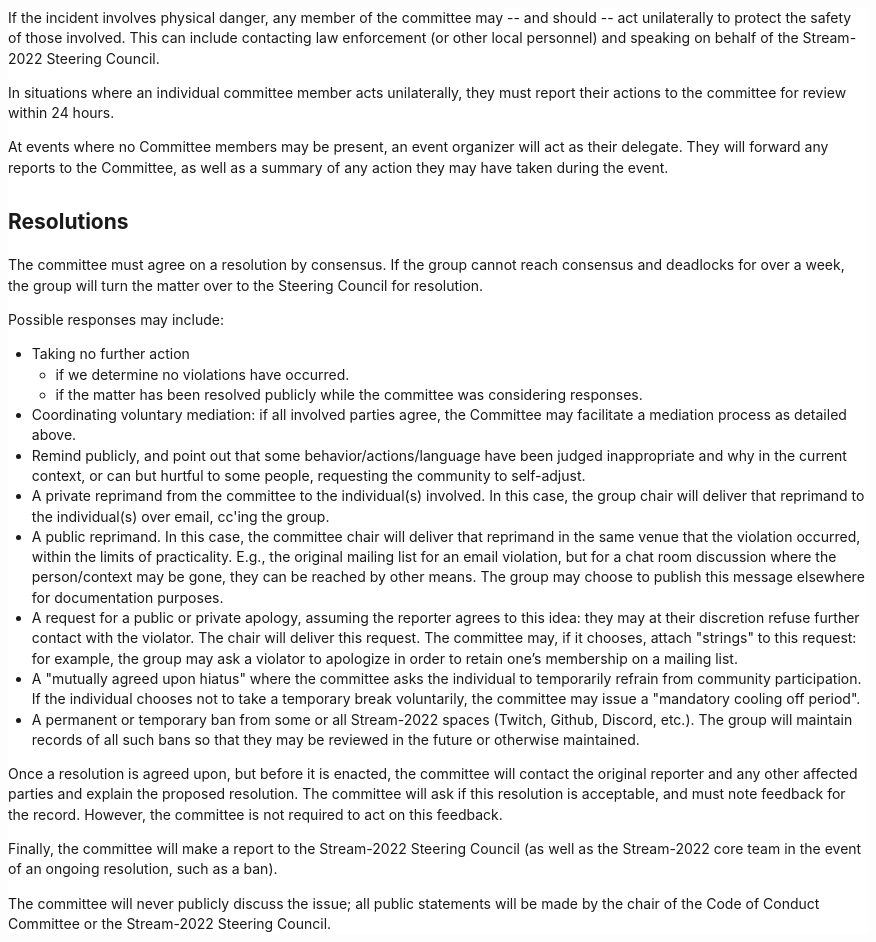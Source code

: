 If the incident involves physical danger, any member of the committee may -- and should -- act unilaterally to protect the safety of those involved. This can include contacting law enforcement (or other local personnel) and speaking on behalf of the Stream-2022 Steering Council.

In situations where an individual committee member acts unilaterally, they must report their actions to the committee for review within 24 hours.

At events where no Committee members may be present, an event organizer will act as their delegate. They will forward any reports to the Committee, as well as a summary of any action they may have taken during the event.

## Resolutions

The committee must agree on a resolution by consensus. If the group cannot reach consensus and deadlocks for over a week, the group will turn the matter over to the Steering Council for resolution.

Possible responses may include:

 * Taking no further action
   - if we determine no violations have occurred.
   - if the matter has been resolved publicly while the committee was considering responses.
 * Coordinating voluntary mediation: if all involved parties agree, the Committee may facilitate a mediation process as detailed above.
 * Remind publicly, and point out that some behavior/actions/language have been judged inappropriate and why in the current context, or can but hurtful to some people, requesting the community to self-adjust.
 * A private reprimand from the committee to the individual(s) involved. In this case, the group chair will deliver that reprimand to the individual(s) over email, cc'ing the group.
 * A public reprimand. In this case, the committee chair will deliver that reprimand in the same venue that the violation occurred, within the limits of practicality. E.g., the original mailing list for an email violation, but for a chat room discussion where the person/context may be gone, they can be reached by other means. The group may choose to publish this message elsewhere for documentation purposes.
 * A request for a public or private apology, assuming the reporter agrees to this idea: they may at their discretion refuse further contact with the violator. The chair will deliver this request. The committee may, if it chooses, attach "strings" to this request: for example, the group may ask a violator to apologize in order to retain one’s membership on a mailing list.
 * A "mutually agreed upon hiatus" where the committee asks the individual to temporarily refrain from community participation. If the individual chooses not to take a temporary break voluntarily, the committee may issue a "mandatory cooling off period".
 * A permanent or temporary ban from some or all Stream-2022 spaces (Twitch, Github, Discord, etc.). The group will maintain records of all such bans so that they may be reviewed in the future or otherwise maintained.

Once a resolution is agreed upon, but before it is enacted, the committee will contact the original reporter and any other affected parties and explain the proposed resolution. The committee will ask if this resolution is acceptable, and must note feedback for the record. However, the committee is not required to act on this feedback.

Finally, the committee will make a report to the Stream-2022 Steering Council (as well as the Stream-2022 core team in the event of an ongoing resolution, such as a ban).

The committee will never publicly discuss the issue; all public statements will be made by the chair of the Code of Conduct Committee or the Stream-2022 Steering Council.
